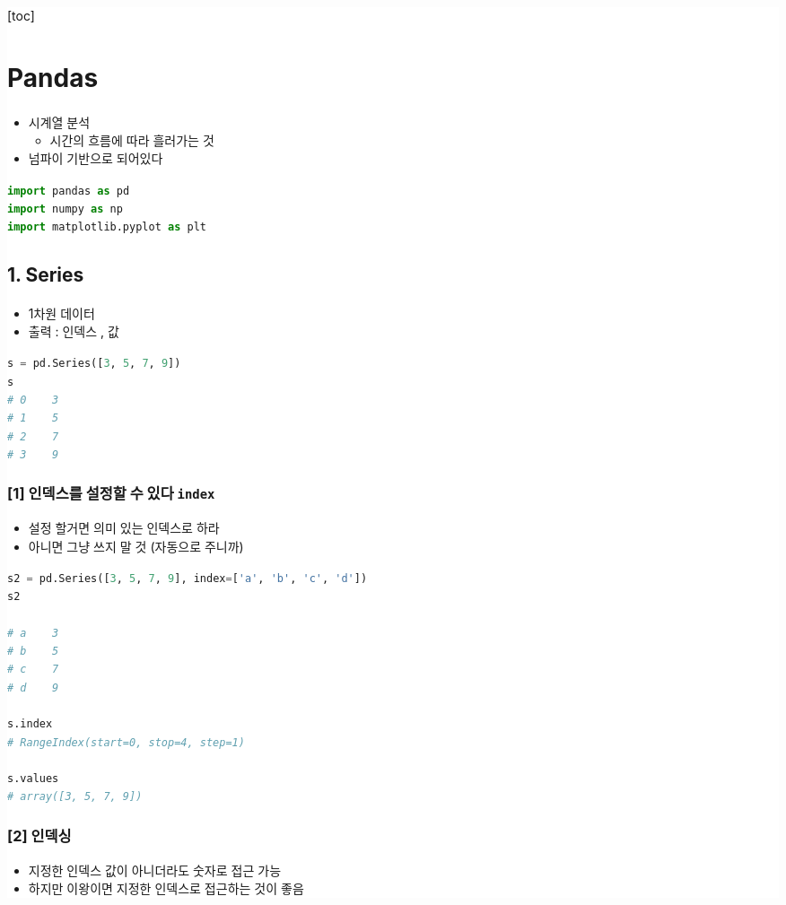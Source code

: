 [toc]

# Pandas

- 시계열 분석
  - 시간의 흐름에 따라 흘러가는 것
- 넘파이 기반으로 되어있다

```python
import pandas as pd
import numpy as np
import matplotlib.pyplot as plt
```

## 1. Series

- 1차원 데이터
- 출력 : 인덱스 , 값

```python
s = pd.Series([3, 5, 7, 9])
s
# 0    3
# 1    5
# 2    7
# 3    9
```

### [1] 인덱스를 설정할 수 있다 `index` 

- 설정 할거면 의미 있는 인덱스로 하라
- 아니면 그냥 쓰지 말 것 (자동으로 주니까)

```python
s2 = pd.Series([3, 5, 7, 9], index=['a', 'b', 'c', 'd'])
s2

# a    3
# b    5
# c    7
# d    9

s.index
# RangeIndex(start=0, stop=4, step=1)

s.values
# array([3, 5, 7, 9])
```

### [2] 인덱싱

- 지정한 인덱스 값이 아니더라도 숫자로 접근 가능
- 하지만 이왕이면 지정한 인덱스로 접근하는 것이 좋음
